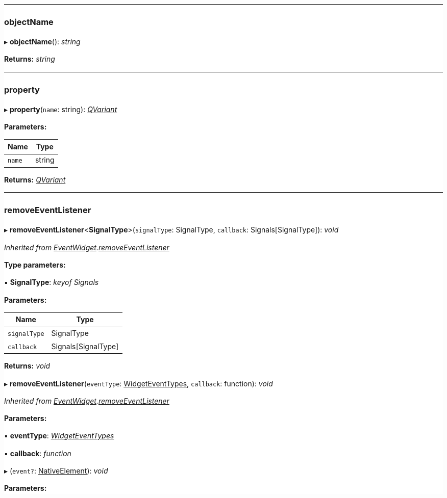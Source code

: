 ___

###  objectName

▸ **objectName**(): *string*

**Returns:** *string*

___

###  property

▸ **property**(`name`: string): *[QVariant](qvariant.md)*

**Parameters:**

Name | Type |
------ | ------ |
`name` | string |

**Returns:** *[QVariant](qvariant.md)*

___

###  removeEventListener

▸ **removeEventListener**<**SignalType**>(`signalType`: SignalType, `callback`: Signals[SignalType]): *void*

*Inherited from [EventWidget](eventwidget.md).[removeEventListener](eventwidget.md#removeeventlistener)*

**Type parameters:**

▪ **SignalType**: *keyof Signals*

**Parameters:**

Name | Type |
------ | ------ |
`signalType` | SignalType |
`callback` | Signals[SignalType] |

**Returns:** *void*

▸ **removeEventListener**(`eventType`: [WidgetEventTypes](../enums/widgeteventtypes.md), `callback`: function): *void*

*Inherited from [EventWidget](eventwidget.md).[removeEventListener](eventwidget.md#removeeventlistener)*

**Parameters:**

▪ **eventType**: *[WidgetEventTypes](../enums/widgeteventtypes.md)*

▪ **callback**: *function*

▸ (`event?`: [NativeElement](../globals.md#nativeelement)): *void*

**Parameters:**
